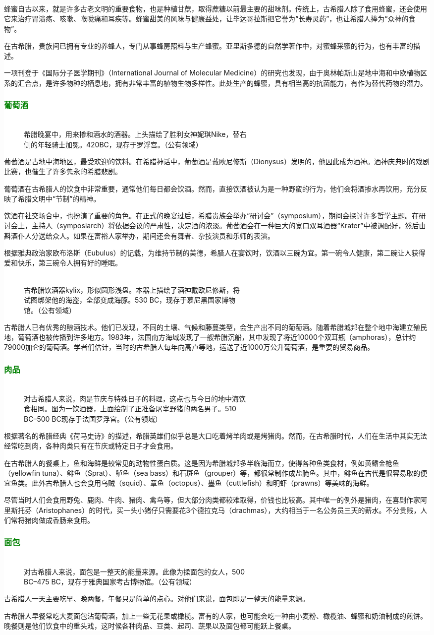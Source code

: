 <p class="p1"><span class="s1">蜂蜜自古以来，就是许多古老文明的重要食物，也是种植甘蔗，取得蔗糖以前最主要的甜味剂。传统上，古希腊人除了食用蜂蜜，还会使用它来治疗胃溃疡、咳嗽、喉咙痛和耳疾等。蜂蜜甜美的风味与健康益处，让毕达哥拉斯把它誉为“长寿灵药”，也让希腊人捧为“众神的食物”。</span></p>
<p class="p1"><span class="s1">在古希腊，贵族间已拥有专业的养蜂人，专门从事蜂房照料与生产蜂蜜。亚里斯多德的自然学著作中，对蜜蜂采蜜的行为，也有丰富的描述。</span></p>
<p class="p4"><span class="s2">一项刊登于《国际分子医学期刊》（</span><span class="s1">International Journal of Molecular Medicine</span><span class="s1">）的研究也发现，由于奥林帕斯山是地中海和中欧植物区系的汇合点，是许多物种的栖息地，拥有非常丰富的植物生物多样性。此处生产的蜂蜜，具有相当高的抗菌能力，有作为替代药物的潜力。</span></p>
<h3 class="p3"><span class="s2" style="color: #008000;"><b>葡萄酒</b></span></h3>
<figure id="attachment_11775031" aria-describedby="caption-attachment-11775031" style="width: 450px" class="wp-caption aligncenter"><a target="_blank" href="https://i.epochtimes.com/assets/uploads/2020/01/Bell-krater_rider_Louvre_G493.jpg"><img decoding="async" class="wp-image-11775031 size-medium" src="https://i.epochtimes.com/assets/uploads/2020/01/Bell-krater_rider_Louvre_G493-450x535.jpg" alt="" width="450" b="535" /></a><figcaption id="caption-attachment-11775031" class="wp-caption-text">希腊晚宴中，用来掺和酒水的酒器。上头描绘了胜利女神妮琪Nike，替右侧的年轻骑士加冕。420BC，现存于罗浮宫。（公有领域）</figcaption></figure>
<p class="p1"><span class="s1">葡萄酒是古地中海地区，最受欢迎的饮料。在希腊神话中，葡萄酒是戴欧尼修斯（Dionysus）发明的，他因此成为酒神。酒神庆典时的戏剧比赛，也催生了许多隽永的希腊悲剧。</span></p>
<p class="p1"><span class="s1">葡萄酒在古希腊人的饮食中非常重要，通常他们每日都会饮酒。然而，直接饮酒被认为是一种野蛮的行为，他们会将酒掺水再饮用，充分反映了希腊文明中“节制”的精神。</span><span class="s3"><br />
</span></p>
<p class="p1"><span class="s1">饮酒在社交场合中，也扮演了重要的角色。在正式的晚宴过后，希腊贵族会举办“研讨会”（</span><span class="s3">symposium</span><span class="s1">），期间会探讨许多哲学主题。在研讨会上，主持人（</span><span class="s3">symposiarch</span><span class="s1">）将依据会议的严肃性，决定酒的浓淡。葡萄酒会在一种巨大的宽口双耳酒器“</span><span class="s3">Krater</span><span class="s1">”中被调配好，然后由斟酒仆人分送给众人。如果在富裕人家举办，期间还会有舞者、杂技演员和乐师的表演。</span></p>
<p class="p1"><span class="s1">根据雅典政治家欧布洛斯（</span><span class="s3">Eubulus</span><span class="s1">）的记载，为维持节制的美德，希腊人在宴饮时，饮酒以三碗为宜。第一碗令人健康，第二碗让人获得爱和快乐，第三碗令人拥有好的睡眠。</span></p>
<figure id="attachment_11775036" aria-describedby="caption-attachment-11775036" style="width: 450px" class="wp-caption aligncenter"><a target="_blank" href="https://i.epochtimes.com/assets/uploads/2020/01/Exekias_Dionysos_Staatliche_Antikensammlungen_2044_n2.jpg"><img decoding="async" class="wp-image-11775036 size-medium" src="https://i.epochtimes.com/assets/uploads/2020/01/Exekias_Dionysos_Staatliche_Antikensammlungen_2044_n2-450x425.jpg" alt="" width="450" b="425" /></a><figcaption id="caption-attachment-11775036" class="wp-caption-text">古希腊饮酒器kylix，形似圆形浅盘。本器上描绘了酒神戴欧尼修斯，将试图绑架他的海盗，全部变成海豚。530 BC，现存于慕尼黑国家博物馆。（公有领域）</figcaption></figure>
<p class="p1"><span class="s1">古希腊人已有优秀的酿酒技术。他们已发现，不同的土壤、气候和藤蔓类型，会生产出不同的葡萄酒。随着希腊城邦在整个地中海建立殖民地，葡萄酒也被传播到许多地方。</span><span class="s3">1983</span><span class="s1">年，法国南方海域发现了一艘希腊沉船，其中发现了将近</span><span class="s3">10000</span><span class="s1">个双耳瓶（</span><span class="s3">amphoras</span><span class="s1">），总计约</span><span class="s3">79000</span><span class="s1">加仑的葡萄酒。学者们估计，当时的古希腊人每年向高卢等地，运送了近</span><span class="s3">1000</span><span class="s1">万公升葡萄酒，是重要的贸易商品。</span></p>
<h3 class="p3"><span class="s2" style="color: #008000;"><b>肉品</b></span></h3>
<figure id="attachment_11775045" aria-describedby="caption-attachment-11775045" style="width: 450px" class="wp-caption aligncenter"><a target="_blank" href="https://i.epochtimes.com/assets/uploads/2020/01/Sacrifice_boar_Louvre_G112.jpg"><img decoding="async" class="wp-image-11775045 size-medium" src="https://i.epochtimes.com/assets/uploads/2020/01/Sacrifice_boar_Louvre_G112-450x448.jpg" alt="" width="450" b="448" /></a><figcaption id="caption-attachment-11775045" class="wp-caption-text">对古希腊人来说，肉是节庆与特殊日子的料理，这点也与今日的地中海饮食相同。图为一饮酒器，上面绘制了正准备屠宰野猪的两名男子。510 BC–500 BC现存于法国罗浮宫。（公有领域）</figcaption></figure>
<p class="p1"><span class="s1">根据著名的希腊经典《荷马史诗》的描述，希腊英雄们似乎总是大口吃着烤羊肉或是烤猪肉。然而，在古希腊时代，人们在生活中其实无法经常吃到肉，各种肉类只有在节庆或特定日子才会食用。</span></p>
<p class="p1"><span class="s1">在古希腊人的餐桌上，鱼和海鲜是较常见的动物性蛋白质。这是因为希腊城邦多半临海而立，使得各种鱼类食材，例如黄鳍金枪鱼（</span><span class="s3">yellowfin tuna</span><span class="s1">）、鲱鱼（</span><span class="s3">Sprat</span><span class="s1">）、鲈鱼（</span><span class="s3">sea bass</span><span class="s1">）和石斑鱼（</span><span class="s3">grouper</span><span class="s1">）等，都很常制作成盐腌鱼。其中，鲱鱼在古代是很容易取的便宜鱼类。此外古希腊人也会食用乌贼（</span><span class="s3">squid</span><span class="s1">）、章鱼（</span><span class="s3">octopus</span><span class="s1">）、墨鱼（</span><span class="s3">cuttlefish</span><span class="s1">）和明虾（</span><span class="s3">prawns</span><span class="s1">）等美味的海鲜。</span></p>
<p class="p1"><span class="s1">尽管当时人们会食用野兔、鹿肉、牛肉、猪肉、禽鸟等，但大部分肉类都较难取得，价钱也比较高。其中唯一的例外是猪肉，在喜剧作家阿里斯托芬（</span><span class="s3">Aristophanes</span><span class="s1">）的时代，买一头小猪仔只需要花</span><span class="s3">3</span><span class="s1">个德拉克马（</span><span class="s3">drachmas</span><span class="s1">），大约相当于一名公务员三天的薪水。不分贵贱，人们常将猪肉做成香肠来食用。</span></p>
<h3 class="p3"><span class="s2" style="color: #008000;"><b>面包</b></span></h3>
<figure id="attachment_11775053" aria-describedby="caption-attachment-11775053" style="width: 450px" class="wp-caption aligncenter"><a target="_blank" href="https://i.epochtimes.com/assets/uploads/2020/01/b0f659f1fceb2bf1b6e9b3c2ea66c6aa.jpg"><img decoding="async" class="wp-image-11775053 size-medium" src="https://i.epochtimes.com/assets/uploads/2020/01/b0f659f1fceb2bf1b6e9b3c2ea66c6aa-450x650.jpg" alt="" width="450" b="650" /></a><figcaption id="caption-attachment-11775053" class="wp-caption-text">对古希腊人来说，面包是一整天的能量来源。此像为揉面包的女人，500 BC–475 BC，现存于雅典国家考古博物馆。（公有领域）</figcaption></figure>
<p class="p1"><span class="s1">古希腊人一天主要吃早、晚两餐，午餐只是简单的点心。对他们来说，面包即是一整天的能量来源。</span></p>
<p class="p1"><span class="s1">古希腊人早餐常吃大麦面包沾葡萄酒，加上一些无花果或橄榄。富有的人家，也可能会吃一种由小麦粉、橄榄油、蜂蜜和奶油制成的煎饼。晚餐则是他们饮食中的重头戏，这时候各种肉品、豆类、起司、蔬果以及面包都可能跃上餐桌。</span></p>
